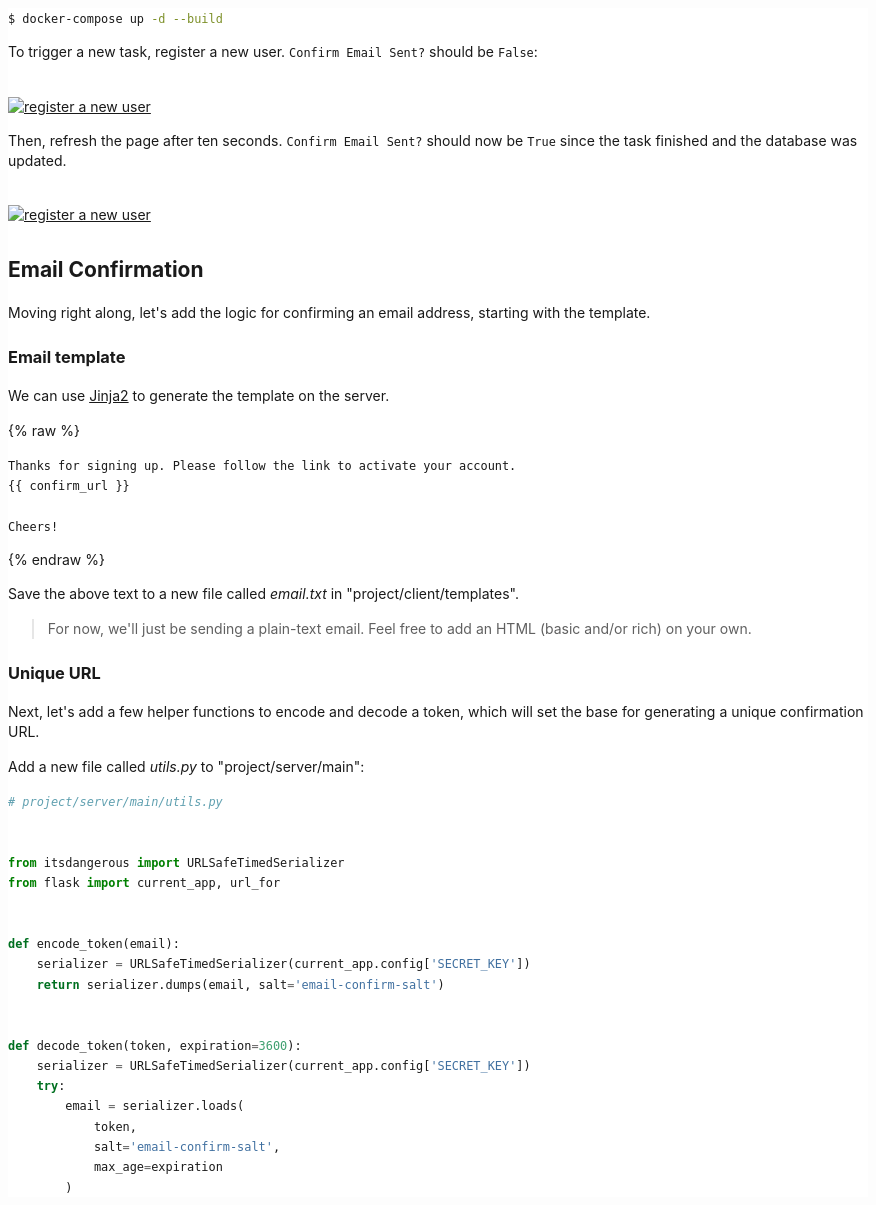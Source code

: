 ```sh
$ docker-compose up -d --build
```

To trigger a new task, register a new user. `Confirm Email Sent?` should be `False`:

<a href="/assets/img/blog/flask-rq-ses/register2.png">
  <img src="/assets/img/blog/flask-rq-ses/register2.png" style="max-width:90%;padding-top:20px;" alt="register a new user">
</a>

Then, refresh the page after ten seconds. `Confirm Email Sent?` should now be `True` since the task finished and the database was updated.

<a href="/assets/img/blog/flask-rq-ses/register3.png">
  <img src="/assets/img/blog/flask-rq-ses/register3.png" style="max-width:90%;padding-top:20px;" alt="register a new user">
</a>

## Email Confirmation

Moving right along, let's add the logic for confirming an email address, starting with the template.

### Email template

We can use [Jinja2](http://jinja.pocoo.org/) to generate the template on the server.

{% raw %}
```
Thanks for signing up. Please follow the link to activate your account.
{{ confirm_url }}

Cheers!
```
{% endraw %}

Save the above text to a new file called *email.txt* in "project/client/templates".

> For now, we'll just be sending a plain-text email. Feel free to add an HTML (basic and/or rich) on your own.

### Unique URL

Next, let's add a few helper functions to encode and decode a token, which will set the base for generating a unique confirmation URL.

Add a new file called *utils.py* to "project/server/main":

```python
# project/server/main/utils.py


from itsdangerous import URLSafeTimedSerializer
from flask import current_app, url_for


def encode_token(email):
    serializer = URLSafeTimedSerializer(current_app.config['SECRET_KEY'])
    return serializer.dumps(email, salt='email-confirm-salt')


def decode_token(token, expiration=3600):
    serializer = URLSafeTimedSerializer(current_app.config['SECRET_KEY'])
    try:
        email = serializer.loads(
            token,
            salt='email-confirm-salt',
            max_age=expiration
        )
```
